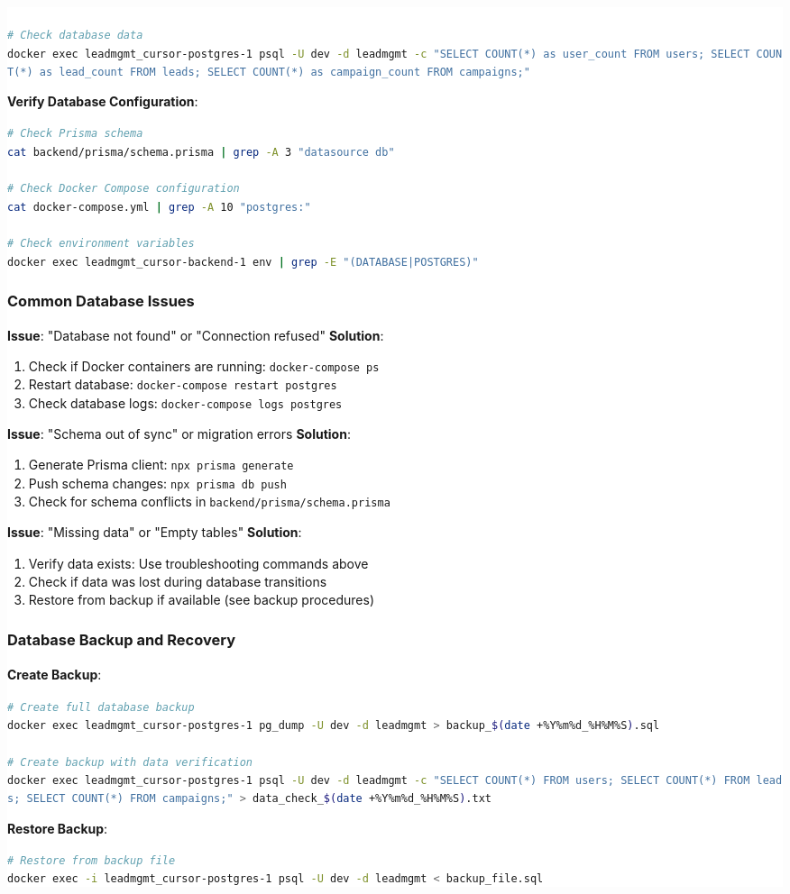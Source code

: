 ```bash

# Check database data
docker exec leadmgmt_cursor-postgres-1 psql -U dev -d leadmgmt -c "SELECT COUNT(*) as user_count FROM users; SELECT COUNT(*) as lead_count FROM leads; SELECT COUNT(*) as campaign_count FROM campaigns;"
```

**Verify Database Configuration**:
```bash
# Check Prisma schema
cat backend/prisma/schema.prisma | grep -A 3 "datasource db"

# Check Docker Compose configuration
cat docker-compose.yml | grep -A 10 "postgres:"

# Check environment variables
docker exec leadmgmt_cursor-backend-1 env | grep -E "(DATABASE|POSTGRES)"
```

### Common Database Issues

**Issue**: "Database not found" or "Connection refused"
**Solution**: 
1. Check if Docker containers are running: `docker-compose ps`
2. Restart database: `docker-compose restart postgres`
3. Check database logs: `docker-compose logs postgres`

**Issue**: "Schema out of sync" or migration errors
**Solution**:
1. Generate Prisma client: `npx prisma generate`
2. Push schema changes: `npx prisma db push`
3. Check for schema conflicts in `backend/prisma/schema.prisma`

**Issue**: "Missing data" or "Empty tables"
**Solution**:
1. Verify data exists: Use troubleshooting commands above
2. Check if data was lost during database transitions
3. Restore from backup if available (see backup procedures)

### Database Backup and Recovery

**Create Backup**:
```bash
# Create full database backup
docker exec leadmgmt_cursor-postgres-1 pg_dump -U dev -d leadmgmt > backup_$(date +%Y%m%d_%H%M%S).sql

# Create backup with data verification
docker exec leadmgmt_cursor-postgres-1 psql -U dev -d leadmgmt -c "SELECT COUNT(*) FROM users; SELECT COUNT(*) FROM leads; SELECT COUNT(*) FROM campaigns;" > data_check_$(date +%Y%m%d_%H%M%S).txt
```

**Restore Backup**:
```bash
# Restore from backup file
docker exec -i leadmgmt_cursor-postgres-1 psql -U dev -d leadmgmt < backup_file.sql
```
